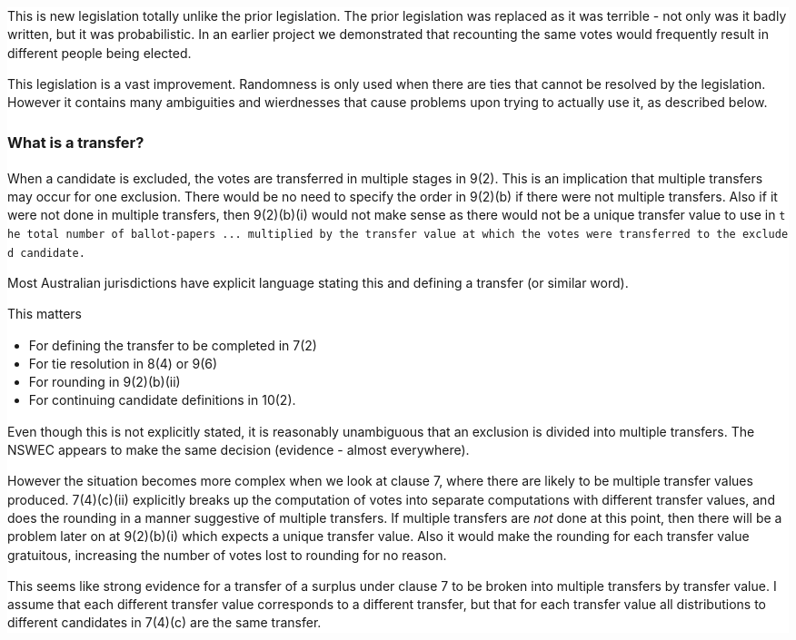 This is new legislation totally unlike the prior legislation. The prior legislation was replaced as it was terrible -
not only was it badly written, but it was probabilistic. In an earlier project we demonstrated that recounting
the same votes would frequently result in different people being elected.

This legislation is a vast improvement. Randomness is only used when there are ties that cannot be resolved by the legislation.
However it contains many ambiguities and wierdnesses that cause problems upon trying to actually use it, as described below.

### What is a transfer?

When a candidate is excluded, the votes are transferred in multiple stages in 9(2). This is an implication
that multiple transfers may occur for one exclusion. There would be no need to specify the order in 9(2)(b)
if there were not multiple transfers. Also if it were not done in multiple transfers, then 9(2)(b)(i) would not make sense as there
would not be a unique transfer value to use in 
`the total number of ballot-papers ... multiplied by the transfer value at which the votes were transferred to the excluded candidate.`

Most Australian jurisdictions have explicit language stating this and defining a
transfer (or similar word).

This matters 
 * For defining the transfer to be completed in 7(2)
 * For tie resolution in 8(4) or 9(6)
 * For rounding in 9(2)(b)(ii)
 * For continuing candidate definitions in 10(2).

Even though this is not explicitly stated, it is reasonably unambiguous that an exclusion is divided into
multiple transfers. The NSWEC appears to make the same decision (evidence - almost everywhere).

However the situation becomes more complex when we look at clause 7, where there are likely to be multiple transfer values
produced. 7(4)(c)(ii) explicitly breaks up the computation of votes into separate computations with different transfer
values, and does the rounding in a manner suggestive of multiple transfers. If multiple transfers are *not* done
at this point, then there will be a problem later on at 9(2)(b)(i) which expects a unique transfer value. Also it would
make the rounding for each transfer value gratuitous, increasing the number of votes lost to rounding for no reason.

This seems like strong evidence for a transfer of a surplus under clause 7 to be broken into multiple transfers
by transfer value.  I assume that each different transfer value corresponds to a different transfer, 
but that for each transfer value all distributions to different candidates in 7(4)(c) are the same transfer.
